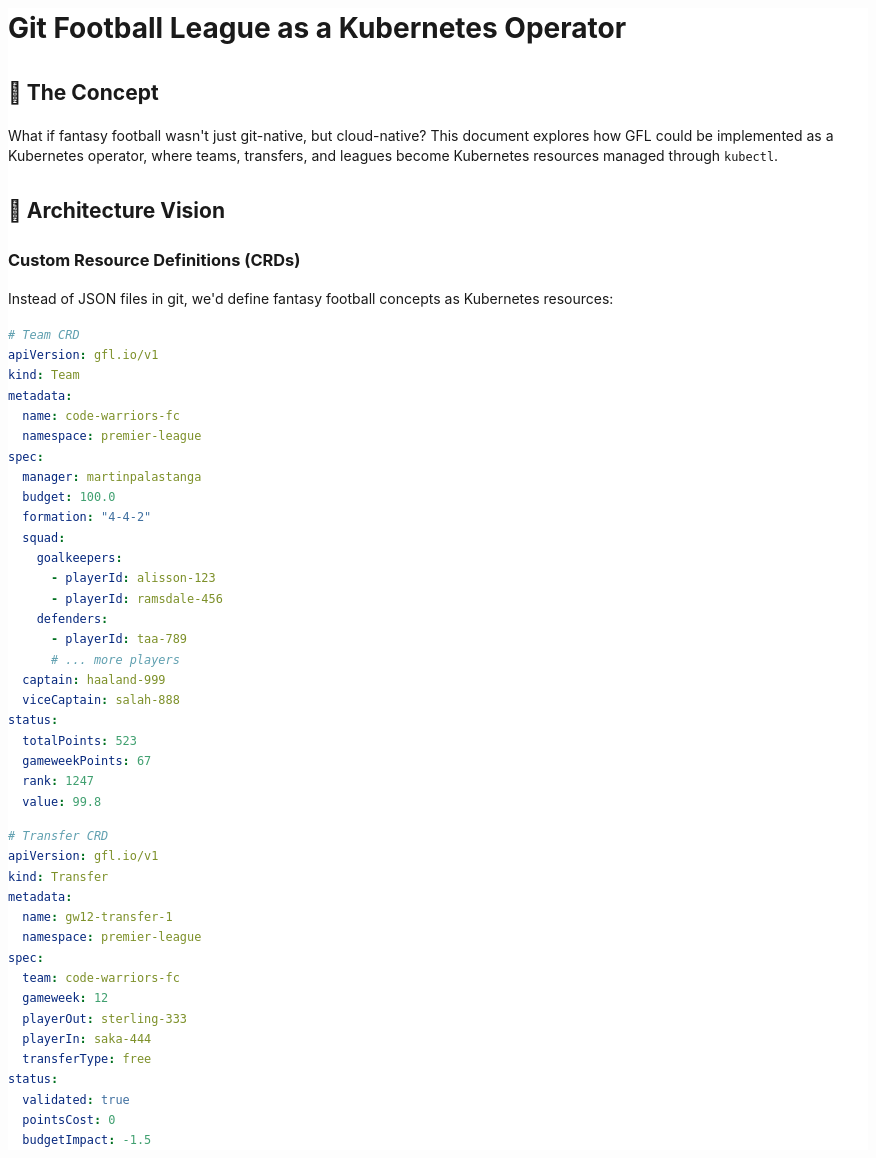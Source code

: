 # Git Football League as a Kubernetes Operator

## 🤔 The Concept

What if fantasy football wasn't just git-native, but cloud-native? This document explores how GFL could be implemented as a Kubernetes operator, where teams, transfers, and leagues become Kubernetes resources managed through `kubectl`.

## 📐 Architecture Vision

### Custom Resource Definitions (CRDs)

Instead of JSON files in git, we'd define fantasy football concepts as Kubernetes resources:

```yaml
# Team CRD
apiVersion: gfl.io/v1
kind: Team
metadata:
  name: code-warriors-fc
  namespace: premier-league
spec:
  manager: martinpalastanga
  budget: 100.0
  formation: "4-4-2"
  squad:
    goalkeepers: 
      - playerId: alisson-123
      - playerId: ramsdale-456
    defenders:
      - playerId: taa-789
      # ... more players
  captain: haaland-999
  viceCaptain: salah-888
status:
  totalPoints: 523
  gameweekPoints: 67
  rank: 1247
  value: 99.8
```

```yaml
# Transfer CRD
apiVersion: gfl.io/v1
kind: Transfer
metadata:
  name: gw12-transfer-1
  namespace: premier-league
spec:
  team: code-warriors-fc
  gameweek: 12
  playerOut: sterling-333
  playerIn: saka-444
  transferType: free
status:
  validated: true
  pointsCost: 0
  budgetImpact: -1.5
```
